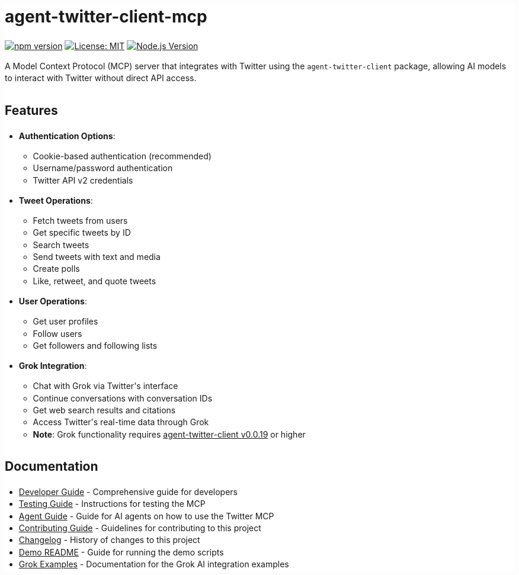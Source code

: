 # agent-twitter-client-mcp

[![npm version](https://img.shields.io/npm/v/agent-twitter-client-mcp.svg)](https://www.npmjs.com/package/agent-twitter-client-mcp)
[![License: MIT](https://img.shields.io/badge/License-MIT-yellow.svg)](https://opensource.org/licenses/MIT)
[![Node.js Version](https://img.shields.io/node/v/agent-twitter-client-mcp.svg)](https://nodejs.org)

A Model Context Protocol (MCP) server that integrates with Twitter using the `agent-twitter-client` package, allowing AI models to interact with Twitter without direct API access.

## Features

- **Authentication Options**:

  - Cookie-based authentication (recommended)
  - Username/password authentication
  - Twitter API v2 credentials

- **Tweet Operations**:

  - Fetch tweets from users
  - Get specific tweets by ID
  - Search tweets
  - Send tweets with text and media
  - Create polls
  - Like, retweet, and quote tweets

- **User Operations**:

  - Get user profiles
  - Follow users
  - Get followers and following lists

- **Grok Integration**:
  - Chat with Grok via Twitter's interface
  - Continue conversations with conversation IDs
  - Get web search results and citations
  - Access Twitter's real-time data through Grok
  - **Note**: Grok functionality requires [agent-twitter-client v0.0.19](https://github.com/elizaOS/agent-twitter-client/releases/tag/0.0.19) or higher

## Documentation

- [Developer Guide](docs/DEVELOPER_GUIDE.md) - Comprehensive guide for developers
- [Testing Guide](docs/TESTING.md) - Instructions for testing the MCP
- [Agent Guide](docs/AGENT_GUIDE.md) - Guide for AI agents on how to use the Twitter MCP
- [Contributing Guide](CONTRIBUTING.md) - Guidelines for contributing to this project
- [Changelog](CHANGELOG.md) - History of changes to this project
- [Demo README](demo/README.md) - Guide for running the demo scripts
- [Grok Examples](demo/GROK_EXAMPLES.md) - Documentation for the Grok AI integration examples
